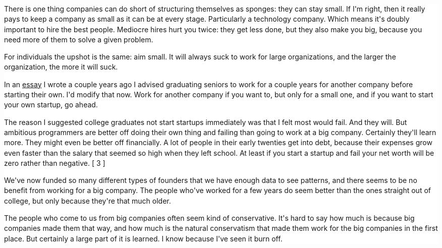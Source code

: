 
  

 There is one thing companies can do short of structuring themselves
as sponges: they can stay small. If I'm right, then it really
pays to keep a company as small as it can be at every stage.
Particularly a technology company. Which means it's doubly important
to hire the best people. Mediocre hires hurt you twice: they get
less done, but they also make you big, because you need more of
them to solve a given problem.
   

  

 For individuals the upshot is the same: aim small. It will always
suck to work for large organizations, and the larger the organization,
the more it will suck.
   

  

 In an
 [essay](https://paulgraham.com/start.html) 
 I wrote a couple years ago 
I advised graduating seniors
to work for a couple years for another company before starting their
own. I'd modify that now. Work for another company if you want
to, but only for a small one, and if you want to start your own
startup, go ahead.
   

  

 The reason I suggested college graduates not start startups immediately
was that I felt most would fail. And they will. But ambitious
programmers are better off doing their own thing and failing than
going to work at a big company. Certainly they'll learn more. They
might even be better off financially. A lot of people in their
early twenties get into debt, because their expenses grow even
faster than the salary that seemed so high when they left school.
At least if you start a startup and fail your net worth will be
zero rather than negative.
 \[
 3
 ]
   

  

 We've now funded so many different types of founders that we have
enough data to see patterns, and there seems to be no benefit from
working for a big company. The people who've worked for a few years
do seem better than the ones straight out of college, but only
because they're that much older.
   

  

 The people who come to us from big companies often seem kind of
conservative. It's hard to say how much is because big companies
made them that way, and how much is the natural conservatism that
made them work for the big companies in the first place. But
certainly a large part of it is learned. I know because I've seen
it burn off.
   